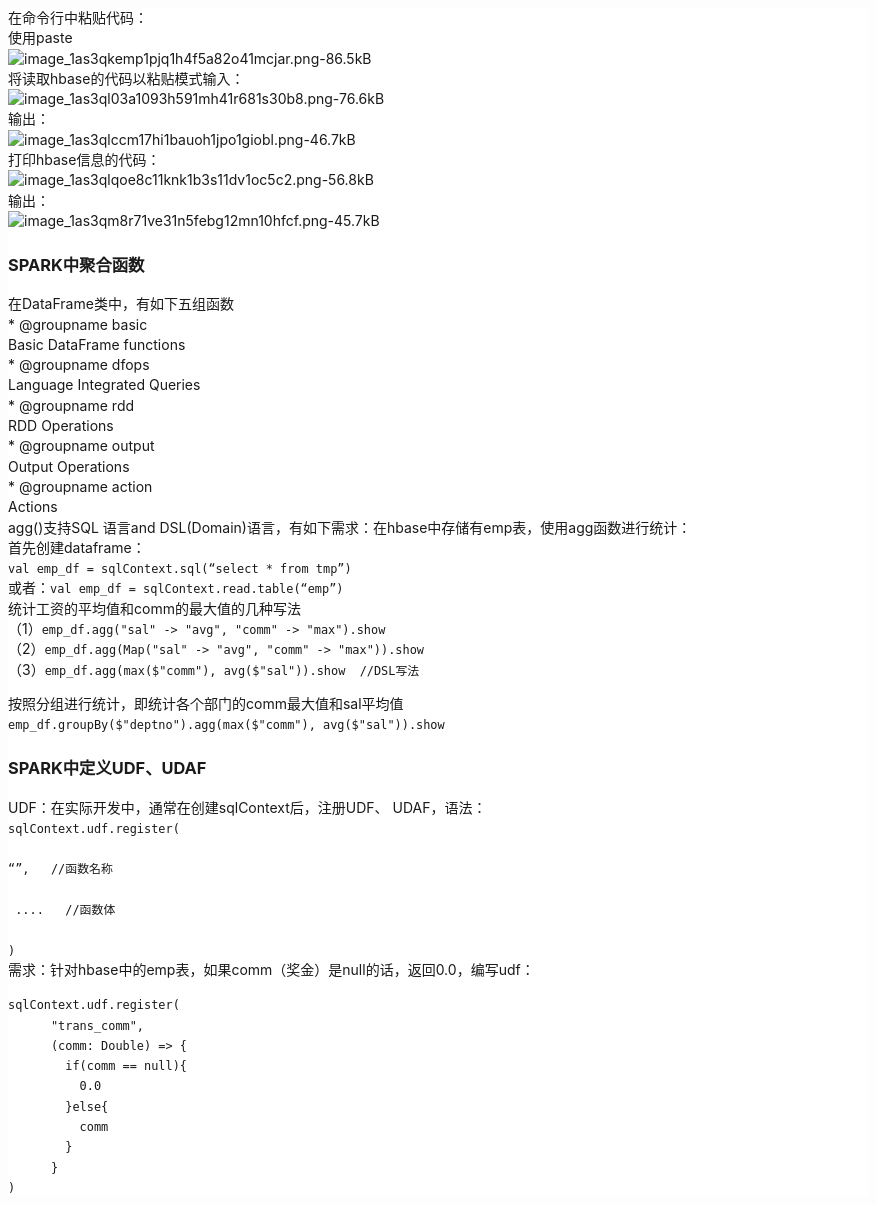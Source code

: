 <p>在命令行中粘贴代码： <br>
使用paste <br>
<img src="http://static.zybuluo.com/vin123456/hvqo9a7qeyh1gwifkkt495j5/image_1as3qkemp1pjq1h4f5a82o41mcjar.png" alt="image_1as3qkemp1pjq1h4f5a82o41mcjar.png-86.5kB" title=""> <br>
将读取hbase的代码以粘贴模式输入： <br>
<img src="http://static.zybuluo.com/vin123456/ja1366kx7r3yzkmfphtw5rfe/image_1as3ql03a1093h591mh41r681s30b8.png" alt="image_1as3ql03a1093h591mh41r681s30b8.png-76.6kB" title=""> <br>
输出： <br>
<img src="http://static.zybuluo.com/vin123456/fts6qrogosmcsuig5ok2n1er/image_1as3qlccm17hi1bauoh1jpo1giobl.png" alt="image_1as3qlccm17hi1bauoh1jpo1giobl.png-46.7kB" title=""> <br>
打印hbase信息的代码： <br>
<img src="http://static.zybuluo.com/vin123456/n0kdhudpqsuxhh1y02erpl5b/image_1as3qlqoe8c11knk1b3s11dv1oc5c2.png" alt="image_1as3qlqoe8c11knk1b3s11dv1oc5c2.png-56.8kB" title=""> <br>
输出： <br>
<img src="http://static.zybuluo.com/vin123456/57h1hx87nngg723fw1vpz0fr/image_1as3qm8r71ve31n5febg12mn10hfcf.png" alt="image_1as3qm8r71ve31n5febg12mn10hfcf.png-45.7kB" title=""></p>



<h3 id="spark中聚合函数">SPARK中聚合函数</h3>

<p>在DataFrame类中，有如下五组函数 <br>
  * @groupname basic  <br>
    Basic DataFrame functions <br>
  * @groupname dfops  <br>
    Language Integrated Queries <br>
  * @groupname rdd  <br>
    RDD Operations <br>
  * @groupname output  <br>
    Output Operations <br>
  * @groupname action  <br>
    Actions <br>
agg()支持SQL 语言and DSL(Domain)语言，有如下需求：在hbase中存储有emp表，使用agg函数进行统计： <br>
首先创建dataframe： <br>
<code>val emp_df = sqlContext.sql(“select * from tmp”)</code> <br>
或者：<code>val emp_df = sqlContext.read.table(“emp”)</code> <br>
统计工资的平均值和comm的最大值的几种写法 <br>
（1）<code>emp_df.agg("sal" -&gt; "avg", "comm" -&gt; "max").show</code> <br>
（2）<code>emp_df.agg(Map("sal" -&gt; "avg", "comm" -&gt; "max")).show</code> <br>
（3）<code>emp_df.agg(max($"comm"), avg($"sal")).show  //DSL写法</code></p>

<p>按照分组进行统计，即统计各个部门的comm最大值和sal平均值 <br>
<code>emp_df.groupBy($"deptno").agg(max($"comm"), avg($"sal")).show</code></p>



<h3 id="spark中定义udfudaf">SPARK中定义UDF、UDAF</h3>

<p>UDF：在实际开发中，通常在创建sqlContext后，注册UDF、 UDAF，语法： <br>
<code>sqlContext.udf.register( <br>
“”,   //函数名称 <br>
 ....   //函数体 <br>
)</code> <br>
需求：针对hbase中的emp表，如果comm（奖金）是null的话，返回0.0，编写udf：</p>



<pre class="prettyprint"><code class=" hljs coffeescript">sqlContext.udf.register(
      <span class="hljs-string">"trans_comm"</span>, 
      <span class="hljs-function"><span class="hljs-params">(comm: Double)</span> =&gt;</span> {
        <span class="hljs-keyword">if</span>(comm == <span class="hljs-literal">null</span>){
          <span class="hljs-number">0.0</span>
        }<span class="hljs-keyword">else</span>{
          comm
        }
      }
) </code></pre>
